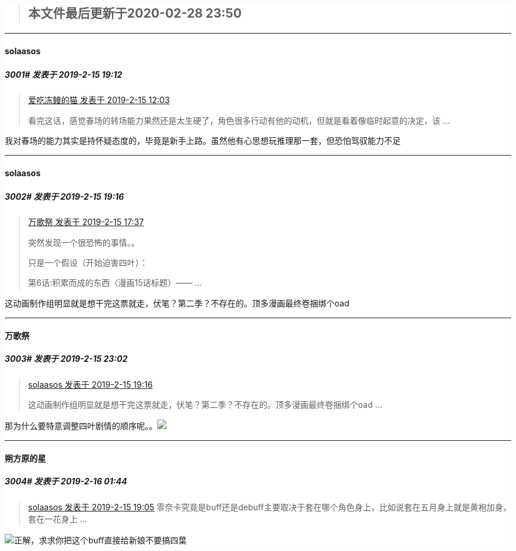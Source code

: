 > ## **本文件最后更新于2020-02-28 23:50** 


-----

####  solaasos  
##### 3001#       发表于 2019-2-15 19:12


<blockquote><a href="httphttps://bbs.saraba1st.com/2b/forum.php?mod=redirect&amp;goto=findpost&amp;pid=42603319&amp;ptid=1552818" target="_blank">爱吃冻鳗的猫 发表于 2019-2-15 12:03</a>

看完这话，感觉春场的转场能力果然还是太生硬了，角色很多行动有他的动机，但就是看着像临时起意的决定，该 ...</blockquote>
我对春场的能力其实是持怀疑态度的，毕竟是新手上路。虽然他有心思想玩推理那一套，但恐怕驾驭能力不足


-----

####  solaasos  
##### 3002#       发表于 2019-2-15 19:16


<blockquote><a href="httphttps://bbs.saraba1st.com/2b/forum.php?mod=redirect&amp;goto=findpost&amp;pid=42607419&amp;ptid=1552818" target="_blank">万歌祭 发表于 2019-2-15 17:37</a>

突然发现一个很恐怖的事情。。

只是一个假设（开始迫害四叶）：

第6话:积累而成的东西（漫画15话标题）—— ...</blockquote>
这动画制作组明显就是想干完这票就走，伏笔？第二季？不存在的。顶多漫画最终卷捆绑个oad


-----

####  万歌祭  
##### 3003#       发表于 2019-2-15 23:02


<blockquote><a href="httphttps://bbs.saraba1st.com/2b/forum.php?mod=redirect&amp;goto=findpost&amp;pid=42608464&amp;ptid=1552818" target="_blank">solaasos 发表于 2019-2-15 19:16</a>

这动画制作组明显就是想干完这票就走，伏笔？第二季？不存在的。顶多漫画最终卷捆绑个oad ...</blockquote>
那为什么要特意调整四叶剧情的顺序呢。。<img src="https://static.saraba1st.com/image/smiley/carton2017/018.gif" referrerpolicy="no-referrer">


-----

####  朔方原的星  
##### 3004#       发表于 2019-2-16 01:44


<blockquote><a href="httphttps://bbs.saraba1st.com/2b/forum.php?mod=redirect&amp;goto=findpost&amp;pid=42608361&amp;ptid=1552818" target="_blank">solaasos 发表于 2019-2-15 19:05</a>
零奈卡究竟是buff还是debuff主要取决于套在哪个角色身上，比如说套在五月身上就是黄袍加身，套在一花身上 ...</blockquote>
<img src="https://static.saraba1st.com/image/smiley/face2017/068.png" referrerpolicy="no-referrer">正解，求求你把这个buff直接给新娘不要搞四葉

